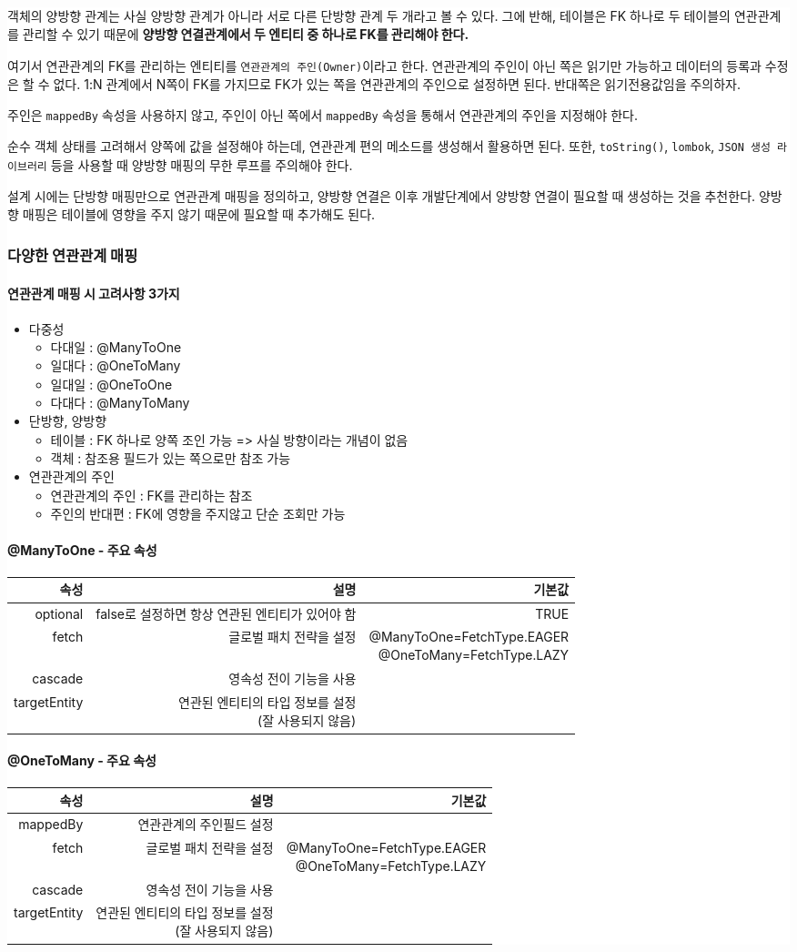 객체의 양방향 관계는 사실 양방향 관계가 아니라 서로 다른 단방향 관계 두 개라고 볼 수 있다. 그에 반해, 테이블은 FK 하나로 두 테이블의 연관관계를 관리할 수 있기 때문에 **양방향 연결관계에서 두 엔티티 중 하나로 FK를 관리해야 한다.** 

여기서 연관관계의 FK를 관리하는 엔티티를 `연관관계의 주인(Owner)`이라고 한다. 연관관계의 주인이 아닌 쪽은 읽기만 가능하고 데이터의 등록과 수정은 할 수 없다. 1:N 관계에서 N쪽이 FK를 가지므로 FK가 있는 쪽을 연관관계의 주인으로 설정하면 된다. 반대쪽은 읽기전용값임을 주의하자.

주인은 `mappedBy` 속성을 사용하지 않고, 주인이 아닌 쪽에서 `mappedBy` 속성을 통해서 연관관계의 주인을 지정해야 한다. 

순수 객체 상태를 고려해서 양쪽에 값을 설정해야 하는데, 연관관계 편의 메소드를 생성해서 활용하면 된다. 또한, `toString()`, `lombok`, `JSON 생성 라이브러리` 등을 사용할 때 양방향 매핑의 무한 루프를 주의해야 한다. 

설계 시에는 단방향 매핑만으로 연관관계 매핑을 정의하고, 양방향 연결은 이후 개발단계에서 양방향 연결이 필요할 때 생성하는 것을 추천한다. 양방향 매핑은 테이블에 영향을 주지 않기 때문에 필요할 때 추가해도 된다.

### **다양한 연관관계 매핑**

#### 연관관계 매핑 시 고려사항 3가지
- 다중성  
    - 다대일 : @ManyToOne
    - 일대다 : @OneToMany
    - 일대일 : @OneToOne
    - 다대다 : @ManyToMany
- 단방향, 양방향  
    - 테이블 : FK 하나로 양쪽 조인 가능 => 사실 방향이라는 개념이 없음
    - 객체 : 참조용 필드가 있는 쪽으로만 참조 가능
- 연관관계의 주인  
    - 연관관계의 주인 : FK를 관리하는 참조
    - 주인의 반대편 : FK에 영향을 주지않고 단순 조회만 가능


#### @ManyToOne - 주요 속성

|속성|설명|기본값|
|--:|--:|--:|
|optional|false로 설정하면 항상 연관된 엔티티가 있어야 함|TRUE|
|fetch|글로벌 패치 전략을 설정|@ManyToOne=FetchType.EAGER<br>@OneToMany=FetchType.LAZY|
|cascade|영속성 전이 기능을 사용||
|targetEntity|연관된 엔티티의 타입 정보를 설정<br>(잘 사용되지 않음)||


#### @OneToMany - 주요 속성

|속성|설명|기본값|
|--:|--:|--:|
|mappedBy|연관관계의 주인필드 설정||
|fetch|글로벌 패치 전략을 설정|@ManyToOne=FetchType.EAGER<br>@OneToMany=FetchType.LAZY|
|cascade|영속성 전이 기능을 사용||
|targetEntity|연관된 엔티티의 타입 정보를 설정<br>(잘 사용되지 않음)||

